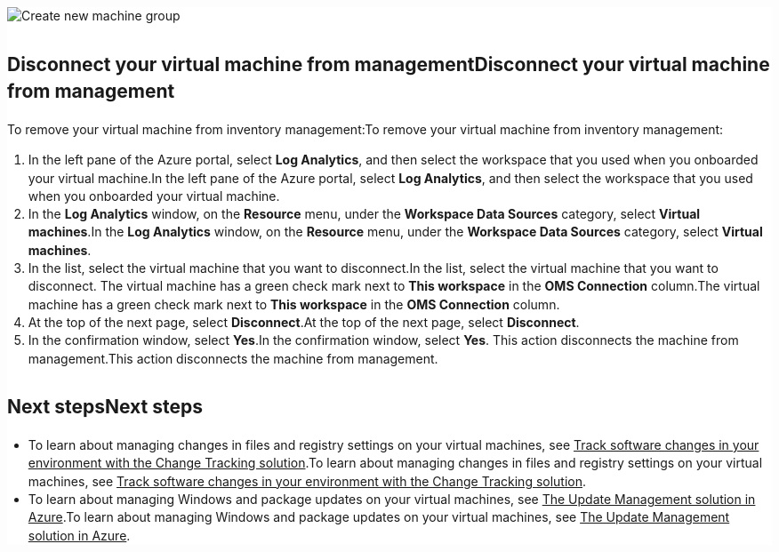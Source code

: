 ![Create new machine group](./media/automation-vm-inventory/create-new-group.png)

## <a name="disconnect-your-virtual-machine-from-management"></a><span data-ttu-id="1e3bf-199">Disconnect your virtual machine from management</span><span class="sxs-lookup"><span data-stu-id="1e3bf-199">Disconnect your virtual machine from management</span></span>

<span data-ttu-id="1e3bf-200">To remove your virtual machine from inventory management:</span><span class="sxs-lookup"><span data-stu-id="1e3bf-200">To remove your virtual machine from inventory management:</span></span>

1. <span data-ttu-id="1e3bf-201">In the left pane of the Azure portal, select **Log Analytics**, and then select the workspace that you used when you onboarded your virtual machine.</span><span class="sxs-lookup"><span data-stu-id="1e3bf-201">In the left pane of the Azure portal, select **Log Analytics**, and then select the workspace that you used when you onboarded your virtual machine.</span></span>
2. <span data-ttu-id="1e3bf-202">In the **Log Analytics** window, on the **Resource** menu, under the **Workspace Data Sources** category, select **Virtual machines**.</span><span class="sxs-lookup"><span data-stu-id="1e3bf-202">In the **Log Analytics** window, on the **Resource** menu, under the **Workspace Data Sources** category, select **Virtual machines**.</span></span>
3. <span data-ttu-id="1e3bf-203">In the list, select the virtual machine that you want to disconnect.</span><span class="sxs-lookup"><span data-stu-id="1e3bf-203">In the list, select the virtual machine that you want to disconnect.</span></span> <span data-ttu-id="1e3bf-204">The virtual machine has a green check mark next to **This workspace** in the **OMS Connection** column.</span><span class="sxs-lookup"><span data-stu-id="1e3bf-204">The virtual machine has a green check mark next to **This workspace** in the **OMS Connection** column.</span></span>
4. <span data-ttu-id="1e3bf-205">At the top of the next page, select **Disconnect**.</span><span class="sxs-lookup"><span data-stu-id="1e3bf-205">At the top of the next page, select **Disconnect**.</span></span>
5. <span data-ttu-id="1e3bf-206">In the confirmation window, select **Yes**.</span><span class="sxs-lookup"><span data-stu-id="1e3bf-206">In the confirmation window, select **Yes**.</span></span>
    <span data-ttu-id="1e3bf-207">This action disconnects the machine from management.</span><span class="sxs-lookup"><span data-stu-id="1e3bf-207">This action disconnects the machine from management.</span></span>

## <a name="next-steps"></a><span data-ttu-id="1e3bf-208">Next steps</span><span class="sxs-lookup"><span data-stu-id="1e3bf-208">Next steps</span></span>

* <span data-ttu-id="1e3bf-209">To learn about managing changes in files and registry settings on your virtual machines, see [Track software changes in your environment with the Change Tracking solution](../log-analytics/log-analytics-change-tracking.md).</span><span class="sxs-lookup"><span data-stu-id="1e3bf-209">To learn about managing changes in files and registry settings on your virtual machines, see [Track software changes in your environment with the Change Tracking solution](../log-analytics/log-analytics-change-tracking.md).</span></span>
* <span data-ttu-id="1e3bf-210">To learn about managing Windows and package updates on your virtual machines, see [The Update Management solution in Azure](../operations-management-suite/oms-solution-update-management.md).</span><span class="sxs-lookup"><span data-stu-id="1e3bf-210">To learn about managing Windows and package updates on your virtual machines, see [The Update Management solution in Azure](../operations-management-suite/oms-solution-update-management.md).</span></span>
